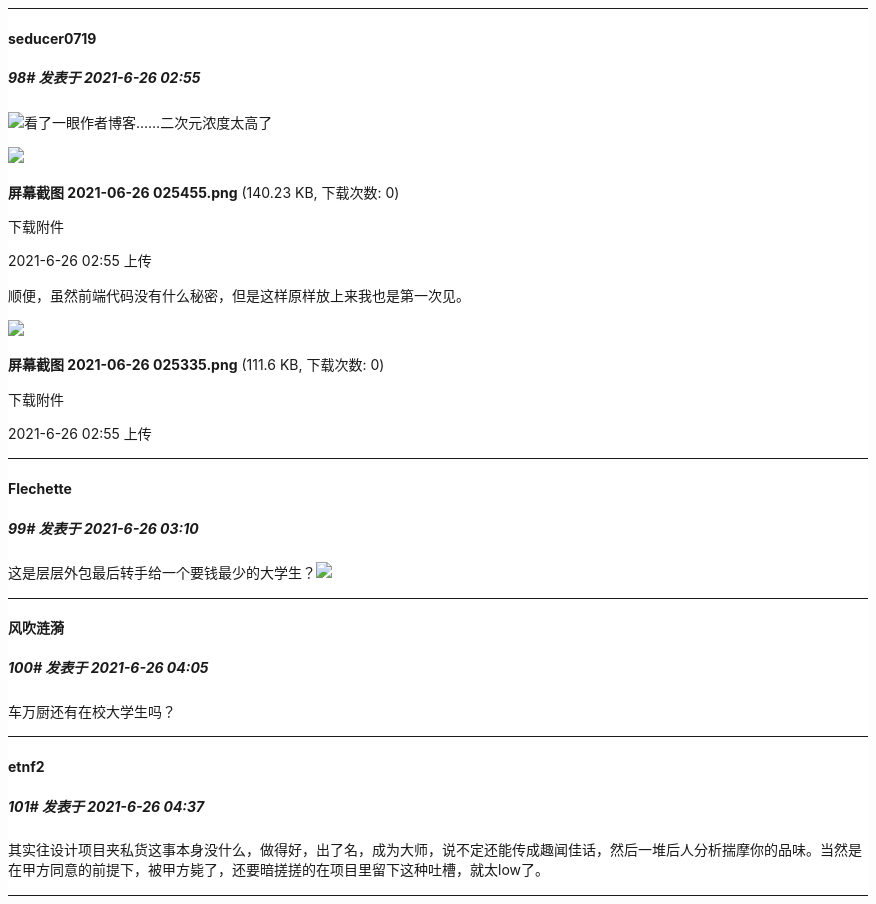 
*****

####  seducer0719  
##### 98#       发表于 2021-6-26 02:55


<img src="https://static.saraba1st.com/image/smiley/face2017/067.png" referrerpolicy="no-referrer">看了一眼作者博客……二次元浓度太高了

<img src="https://img.saraba1st.com/forum/202106/26/025509zj2g2qqgnb5q1jzd.png" referrerpolicy="no-referrer">


<strong>屏幕截图 2021-06-26 025455.png</strong> (140.23 KB, 下载次数: 0)

下载附件

2021-6-26 02:55 上传


顺便，虽然前端代码没有什么秘密，但是这样原样放上来我也是第一次见。

<img src="https://img.saraba1st.com/forum/202106/26/025546g2moo6zriiic5j2w.png" referrerpolicy="no-referrer">


<strong>屏幕截图 2021-06-26 025335.png</strong> (111.6 KB, 下载次数: 0)

下载附件

2021-6-26 02:55 上传


*****

####  Flechette  
##### 99#       发表于 2021-6-26 03:10


这是层层外包最后转手给一个要钱最少的大学生？<img src="https://static.saraba1st.com/image/smiley/face2017/067.png" referrerpolicy="no-referrer">


*****

####  风吹涟漪  
##### 100#       发表于 2021-6-26 04:05


车万厨还有在校大学生吗？


*****

####  etnf2  
##### 101#       发表于 2021-6-26 04:37


其实往设计项目夹私货这事本身没什么，做得好，出了名，成为大师，说不定还能传成趣闻佳话，然后一堆后人分析揣摩你的品味。当然是在甲方同意的前提下，被甲方毙了，还要暗搓搓的在项目里留下这种吐槽，就太low了。


*****
